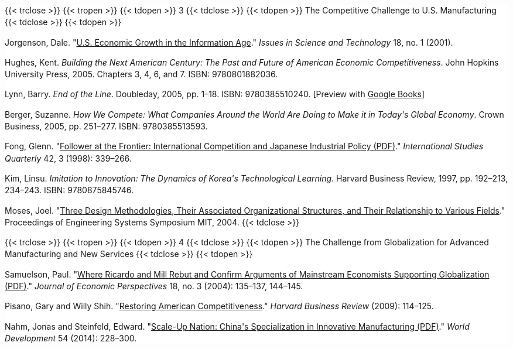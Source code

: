 {{< trclose >}}
{{< tropen >}}
{{< tdopen >}}
3
{{< tdclose >}}
{{< tdopen >}}
The Competitive Challenge to U.S. Manufacturing
{{< tdclose >}}
{{< tdopen >}}


Jorgenson, Dale. "[U.S. Economic Growth in the Information Age](http://issues.org/18-1/jorgenson/)." _Issues in Science and Technology_ 18, no. 1 (2001).

Hughes, Kent. _Building the Next American Century: The Past and Future of American Economic Competitiveness_. John Hopkins University Press, 2005. Chapters 3, 4, 6, and 7. ISBN: 9780801882036.

Lynn, Barry. _End of the Line_. Doubleday, 2005, pp. 1–18. ISBN: 9780385510240. \[Preview with [Google Books](https://books.google.com/books?id=cZCjpWq2QSoC&lpg=PP1&dq=Barry%20Lynn%20end%20o%20fthe%20Line&pg=PA1#v=onepage&q&f=false)\]

Berger, Suzanne. _How We Compete: What Companies Around the World Are Doing to Make it in Today's Global Economy_. Crown Business, 2005, pp. 251–277. ISBN: 9780385513593.

Fong, Glenn. "[Follower at the Frontier: International Competition and Japanese Industrial Policy (PDF)](http://my.t-bird.edu/files/personalfiles/134802/ISQ.pdf)." _International Studies Quarterly_ 42, 3 (1998): 339–266.

Kim, Linsu. _Imitation to Innovation: The Dynamics of Korea's Technological Learning_. Harvard Business Review, 1997, pp. 192–213, 234–243. ISBN: 9780875845746.

Moses, Joel. "[Three Design Methodologies, Their Associated Organizational Structures, and Their Relationship to Various Fields](http://citeseerx.ist.psu.edu/viewdoc/summary?doi=10.1.1.131.9275)." Proceedings of Engineering Systems Symposium MIT, 2004.
{{< tdclose >}}

{{< trclose >}}
{{< tropen >}}
{{< tdopen >}}
4
{{< tdclose >}}
{{< tdopen >}}
The Challenge from Globalization for Advanced Manufacturing and New Services
{{< tdclose >}}
{{< tdopen >}}


Samuelson, Paul. "[Where Ricardo and Mill Rebut and Confirm Arguments of Mainstream Economists Supporting Globalization (PDF)](https://www3.nd.edu/~druccio/Samuelson.pdf)." _Journal of Economic Perspectives_ 18, no. 3 (2004): 135–137, 144–145.

Pisano, Gary and Willy Shih. "[Restoring American Competitiveness](https://hbr.org/2009/07/restoring-american-competitiveness)." _Harvard Business Review_ (2009): 114–125.

Nahm, Jonas and Steinfeld, Edward. "[Scale-Up Nation: China's Specialization in Innovative Manufacturing (PDF)](http://www.hbs.edu/faculty/conferences/2013-bgie/Documents/SteinfeldNahm.pdf)." _World Development_ 54 (2014): 228–300.

